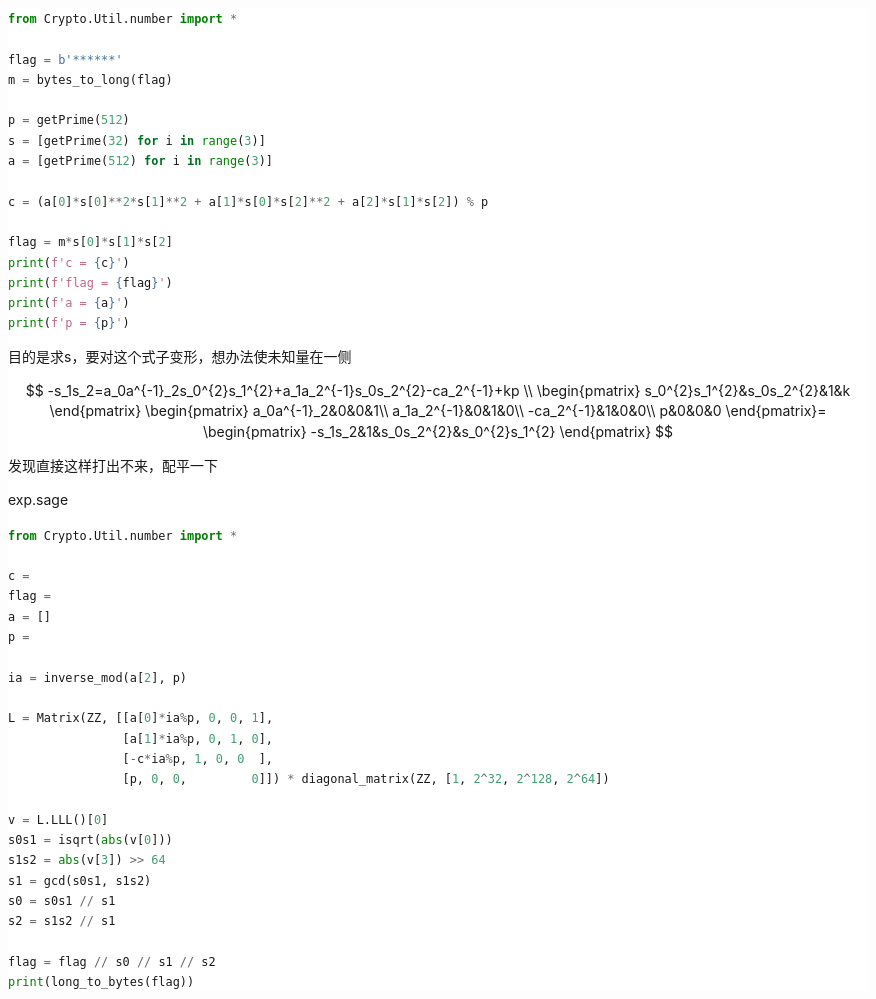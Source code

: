 ```python
from Crypto.Util.number import *

flag = b'******'
m = bytes_to_long(flag)

p = getPrime(512)
s = [getPrime(32) for i in range(3)]
a = [getPrime(512) for i in range(3)]

c = (a[0]*s[0]**2*s[1]**2 + a[1]*s[0]*s[2]**2 + a[2]*s[1]*s[2]) % p

flag = m*s[0]*s[1]*s[2]
print(f'c = {c}')
print(f'flag = {flag}')
print(f'a = {a}')
print(f'p = {p}')
```

目的是求s，要对这个式子变形，想办法使未知量在一侧

$$
-s_1s_2=a_0a^{-1}_2s_0^{2}s_1^{2}+a_1a_2^{-1}s_0s_2^{2}-ca_2^{-1}+kp \\
\begin{pmatrix}
s_0^{2}s_1^{2}&s_0s_2^{2}&1&k
\end{pmatrix}
\begin{pmatrix}
a_0a^{-1}_2&0&0&1\\
a_1a_2^{-1}&0&1&0\\
-ca_2^{-1}&1&0&0\\
p&0&0&0
\end{pmatrix}=
\begin{pmatrix}
-s_1s_2&1&s_0s_2^{2}&s_0^{2}s_1^{2}
\end{pmatrix}
$$

发现直接这样打出不来，配平一下

exp.sage

```python
from Crypto.Util.number import *

c = 
flag = 
a = []
p = 

ia = inverse_mod(a[2], p)

L = Matrix(ZZ, [[a[0]*ia%p, 0, 0, 1],
                [a[1]*ia%p, 0, 1, 0],
                [-c*ia%p, 1, 0, 0  ],
                [p, 0, 0,         0]]) * diagonal_matrix(ZZ, [1, 2^32, 2^128, 2^64])

v = L.LLL()[0]
s0s1 = isqrt(abs(v[0]))
s1s2 = abs(v[3]) >> 64
s1 = gcd(s0s1, s1s2)
s0 = s0s1 // s1
s2 = s1s2 // s1

flag = flag // s0 // s1 // s2
print(long_to_bytes(flag))
```
